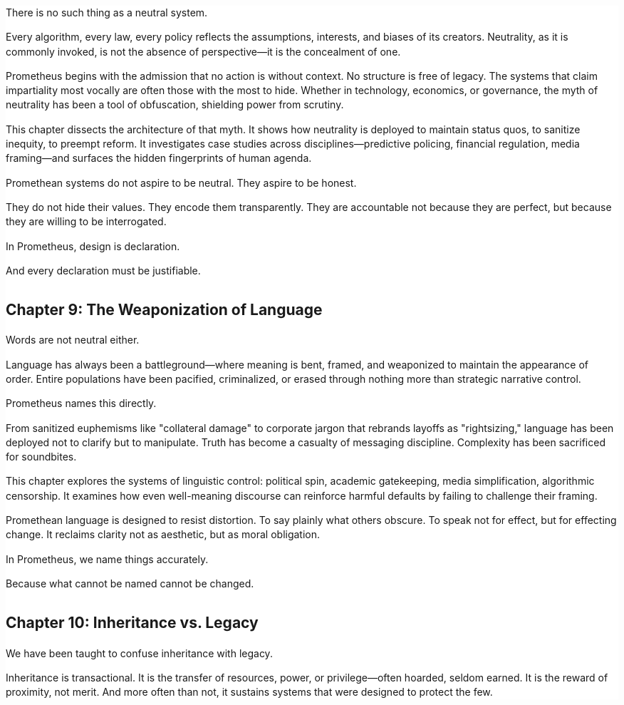 There is no such thing as a neutral system.

Every algorithm, every law, every policy reflects the assumptions, interests, and biases of its creators. Neutrality, as it is commonly invoked, is not the absence of perspective—it is the concealment of one.

Prometheus begins with the admission that no action is without context. No structure is free of legacy. The systems that claim impartiality most vocally are often those with the most to hide. Whether in technology, economics, or governance, the myth of neutrality has been a tool of obfuscation, shielding power from scrutiny.

This chapter dissects the architecture of that myth. It shows how neutrality is deployed to maintain status quos, to sanitize inequity, to preempt reform. It investigates case studies across disciplines—predictive policing, financial regulation, media framing—and surfaces the hidden fingerprints of human agenda.

Promethean systems do not aspire to be neutral. They aspire to be honest.

They do not hide their values. They encode them transparently. They are accountable not because they are perfect, but because they are willing to be interrogated.

In Prometheus, design is declaration.

And every declaration must be justifiable.

## Chapter 9: The Weaponization of Language

Words are not neutral either.

Language has always been a battleground—where meaning is bent, framed, and weaponized to maintain the appearance of order. Entire populations have been pacified, criminalized, or erased through nothing more than strategic narrative control.

Prometheus names this directly.

From sanitized euphemisms like "collateral damage" to corporate jargon that rebrands layoffs as "rightsizing," language has been deployed not to clarify but to manipulate. Truth has become a casualty of messaging discipline. Complexity has been sacrificed for soundbites.

This chapter explores the systems of linguistic control: political spin, academic gatekeeping, media simplification, algorithmic censorship. It examines how even well-meaning discourse can reinforce harmful defaults by failing to challenge their framing.

Promethean language is designed to resist distortion. To say plainly what others obscure. To speak not for effect, but for effecting change. It reclaims clarity not as aesthetic, but as moral obligation.

In Prometheus, we name things accurately.

Because what cannot be named cannot be changed.

## Chapter 10: Inheritance vs. Legacy

We have been taught to confuse inheritance with legacy.

Inheritance is transactional. It is the transfer of resources, power, or privilege—often hoarded, seldom earned. It is the reward of proximity, not merit. And more often than not, it sustains systems that were designed to protect the few.
